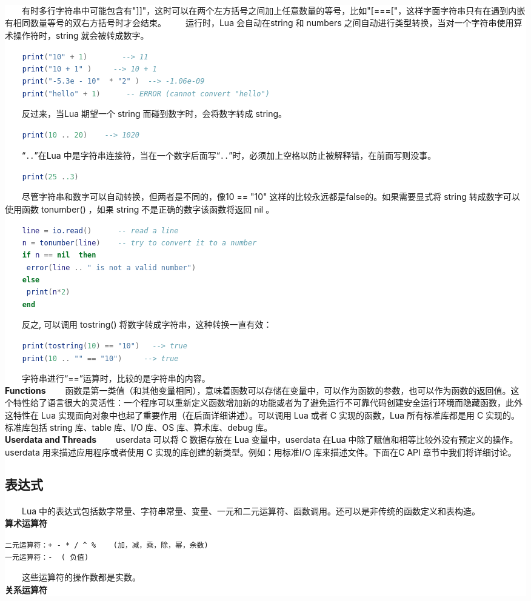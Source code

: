 ``` lua
```
　　有时多行字符串中可能包含有"]]"，这时可以在两个左方括号之间加上任意数量的等号，比如"[===["，这样字面字符串只有在遇到内嵌有相同数量等号的双右方括号时才会结束。
　　运行时，Lua 会自动在string 和 numbers 之间自动进行类型转换，当对一个字符串使用算术操作符时，string 就会被转成数字。
``` lua
	print("10" + 1)        --> 11 
	print("10 + 1" )     --> 10 + 1 
	print("-5.3e - 10"  * "2" )  --> -1.06e-09 
	print("hello" + 1)      -- ERROR (cannot convert "hello")
```
　　反过来，当Lua 期望一个 string 而碰到数字时，会将数字转成 string。
``` lua
	print(10 .. 20)    --> 1020
```
　　“`..`”在Lua 中是字符串连接符，当在一个数字后面写“`..`”时，必须加上空格以防止被解释错，在前面写则没事。
``` lua
	print(25 ..3)
```
　　尽管字符串和数字可以自动转换，但两者是不同的，像10 == "10" 这样的比较永远都是false的。如果需要显式将 string 转成数字可以使用函数 tonumber() ，如果 string 不是正确的数字该函数将返回 nil 。
``` lua
	line = io.read()      -- read a line 
	n = tonumber(line)    -- try to convert it to a number 
	if n == nil  then 
	 error(line .. " is not a valid number") 
	else 
	 print(n*2) 
	end
```
　　反之, 可以调用 tostring() 将数字转成字符串，这种转换一直有效：
``` lua
	print(tostring(10) == "10")   --> true 
	print(10 .. "" == "10")     --> true
```
　　字符串进行“==”运算时，比较的是字符串的内容。
<br>
**Functions**
　　函数是第一类值（和其他变量相同），意味着函数可以存储在变量中，可以作为函数的参数，也可以作为函数的返回值。这个特性给了语言很大的灵活性：一个程序可以重新定义函数增加新的功能或者为了避免运行不可靠代码创建安全运行环境而隐藏函数，此外这特性在 Lua 实现面向对象中也起了重要作用（在后面详细讲述）。可以调用 Lua 或者 C 实现的函数，Lua 所有标准库都是用 C 实现的。标准库包括 string 库、table 库、I/O 库、OS 库、算术库、debug 库。
<br>
**Userdata and Threads**
　　userdata 可以将 C 数据存放在 Lua 变量中，userdata 在Lua 中除了赋值和相等比较外没有预定义的操作。userdata 用来描述应用程序或者使用 C 实现的库创建的新类型。例如：用标准I/O 库来描述文件。下面在C API 章节中我们将详细讨论。
<br>
## 表达式 ##
　　Lua 中的表达式包括数字常量、字符串常量、变量、一元和二元运算符、函数调用。还可以是非传统的函数定义和表构造。
<br>
**算术运算符**

    二元运算符：+ - * / ^ %    (加，减，乘，除，幂，余数)  
    一元运算符：-  ( 负值)  
　　这些运算符的操作数都是实数。
<br>
**关系运算符**
